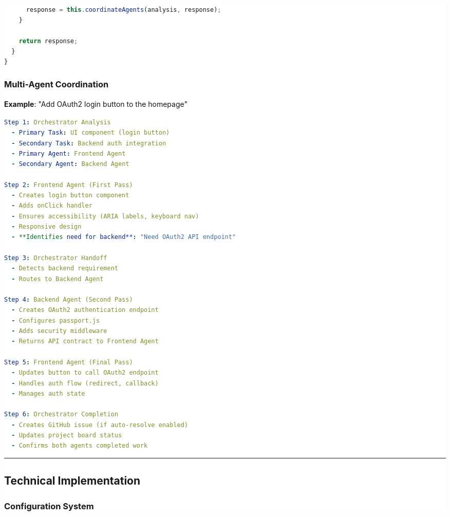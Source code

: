 ```javascript
      response = this.coordinateAgents(analysis, response);
    }

    return response;
  }
}
```

### Multi-Agent Coordination

**Example**: "Add OAuth2 login button to the homepage"

```yaml
Step 1: Orchestrator Analysis
  - Primary Task: UI component (login button)
  - Secondary Task: Backend auth integration
  - Primary Agent: Frontend Agent
  - Secondary Agent: Backend Agent

Step 2: Frontend Agent (First Pass)
  - Creates login button component
  - Adds onClick handler
  - Ensures accessibility (ARIA labels, keyboard nav)
  - Responsive design
  - **Identifies need for backend**: "Need OAuth2 API endpoint"

Step 3: Orchestrator Handoff
  - Detects backend requirement
  - Routes to Backend Agent

Step 4: Backend Agent (Second Pass)
  - Creates OAuth2 authentication endpoint
  - Configures passport.js
  - Adds security middleware
  - Returns API contract to Frontend Agent

Step 5: Frontend Agent (Final Pass)
  - Updates button to call OAuth2 endpoint
  - Handles auth flow (redirect, callback)
  - Manages auth state

Step 6: Orchestrator Completion
  - Creates GitHub issue (if auto-resolve enabled)
  - Updates project board status
  - Confirms both agents completed work
```

---

## Technical Implementation

### Configuration System
